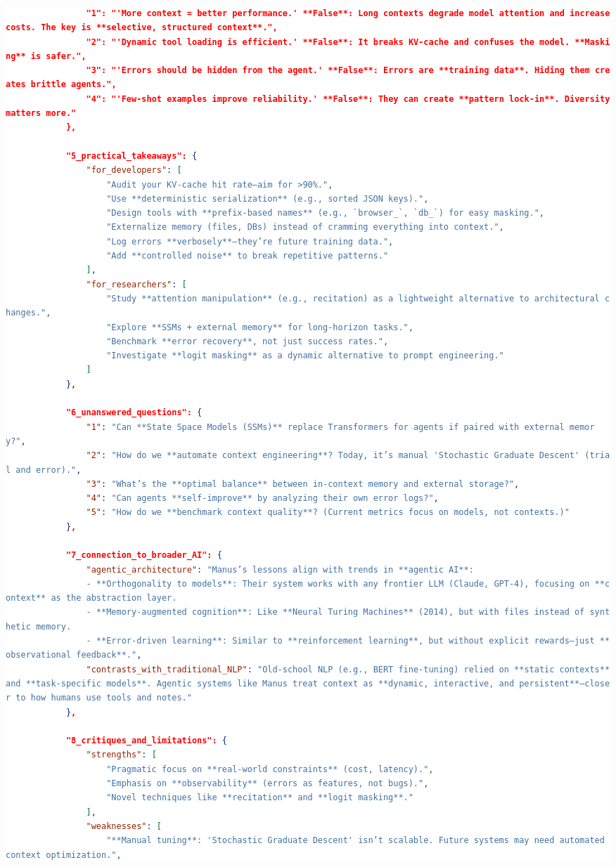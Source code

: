 ```json
                "1": "'More context = better performance.' **False**: Long contexts degrade model attention and increase costs. The key is **selective, structured context**.",
                "2": "'Dynamic tool loading is efficient.' **False**: It breaks KV-cache and confuses the model. **Masking** is safer.",
                "3": "'Errors should be hidden from the agent.' **False**: Errors are **training data**. Hiding them creates brittle agents.",
                "4": "'Few-shot examples improve reliability.' **False**: They can create **pattern lock-in**. Diversity matters more."
            },

            "5_practical_takeaways": {
                "for_developers": [
                    "Audit your KV-cache hit rate—aim for >90%.",
                    "Use **deterministic serialization** (e.g., sorted JSON keys).",
                    "Design tools with **prefix-based names** (e.g., `browser_`, `db_`) for easy masking.",
                    "Externalize memory (files, DBs) instead of cramming everything into context.",
                    "Log errors **verbosely**—they’re future training data.",
                    "Add **controlled noise** to break repetitive patterns."
                ],
                "for_researchers": [
                    "Study **attention manipulation** (e.g., recitation) as a lightweight alternative to architectural changes.",
                    "Explore **SSMs + external memory** for long-horizon tasks.",
                    "Benchmark **error recovery**, not just success rates.",
                    "Investigate **logit masking** as a dynamic alternative to prompt engineering."
                ]
            },

            "6_unanswered_questions": {
                "1": "Can **State Space Models (SSMs)** replace Transformers for agents if paired with external memory?",
                "2": "How do we **automate context engineering**? Today, it’s manual 'Stochastic Graduate Descent' (trial and error).",
                "3": "What’s the **optimal balance** between in-context memory and external storage?",
                "4": "Can agents **self-improve** by analyzing their own error logs?",
                "5": "How do we **benchmark context quality**? (Current metrics focus on models, not contexts.)"
            },

            "7_connection_to_broader_AI": {
                "agentic_architecture": "Manus’s lessons align with trends in **agentic AI**:
                - **Orthogonality to models**: Their system works with any frontier LLM (Claude, GPT-4), focusing on **context** as the abstraction layer.
                - **Memory-augmented cognition**: Like **Neural Turing Machines** (2014), but with files instead of synthetic memory.
                - **Error-driven learning**: Similar to **reinforcement learning**, but without explicit rewards—just **observational feedback**.",
                "contrasts_with_traditional_NLP": "Old-school NLP (e.g., BERT fine-tuning) relied on **static contexts** and **task-specific models**. Agentic systems like Manus treat context as **dynamic, interactive, and persistent**—closer to how humans use tools and notes."
            },

            "8_critiques_and_limitations": {
                "strengths": [
                    "Pragmatic focus on **real-world constraints** (cost, latency).",
                    "Emphasis on **observability** (errors as features, not bugs).",
                    "Novel techniques like **recitation** and **logit masking**."
                ],
                "weaknesses": [
                    "**Manual tuning**: 'Stochastic Graduate Descent' isn’t scalable. Future systems may need automated context optimization.",
```